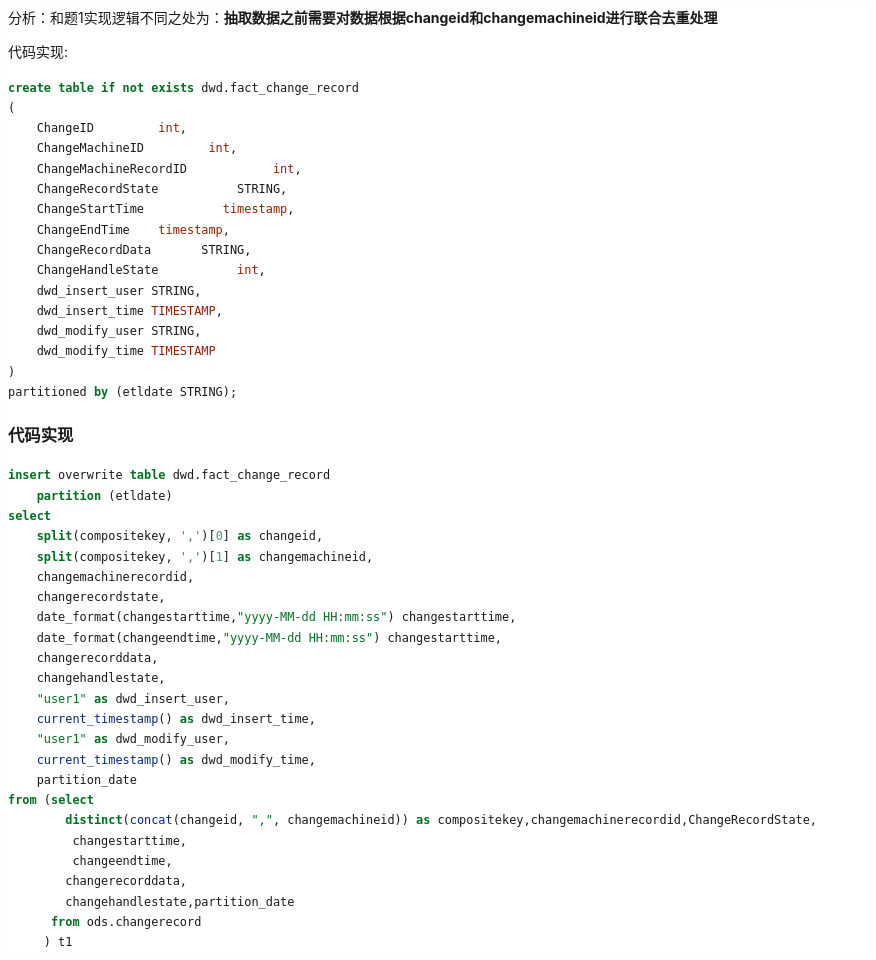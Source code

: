 分析：和题1实现逻辑不同之处为：**抽取数据之前需要对数据根据changeid和changemachineid进行联合去重处理**

代码实现:

```sql
create table if not exists dwd.fact_change_record
(
    ChangeID         int,
    ChangeMachineID         int,
    ChangeMachineRecordID            int,
    ChangeRecordState           STRING,
    ChangeStartTime           timestamp,
    ChangeEndTime    timestamp,
    ChangeRecordData       STRING,
    ChangeHandleState           int,
    dwd_insert_user STRING,
    dwd_insert_time TIMESTAMP,
    dwd_modify_user STRING,
    dwd_modify_time TIMESTAMP
)
partitioned by (etldate STRING);
```

### 代码实现

```sql
insert overwrite table dwd.fact_change_record
    partition (etldate)
select
    split(compositekey, ',')[0] as changeid,
    split(compositekey, ',')[1] as changemachineid,
    changemachinerecordid,
    changerecordstate,
    date_format(changestarttime,"yyyy-MM-dd HH:mm:ss") changestarttime,
    date_format(changeendtime,"yyyy-MM-dd HH:mm:ss") changestarttime,
    changerecorddata,
    changehandlestate,
    "user1" as dwd_insert_user,
    current_timestamp() as dwd_insert_time,
    "user1" as dwd_modify_user,
    current_timestamp() as dwd_modify_time,
    partition_date
from (select
        distinct(concat(changeid, ",", changemachineid)) as compositekey,changemachinerecordid,ChangeRecordState,
         changestarttime,
         changeendtime,
        changerecorddata,
        changehandlestate,partition_date
      from ods.changerecord
     ) t1
```
